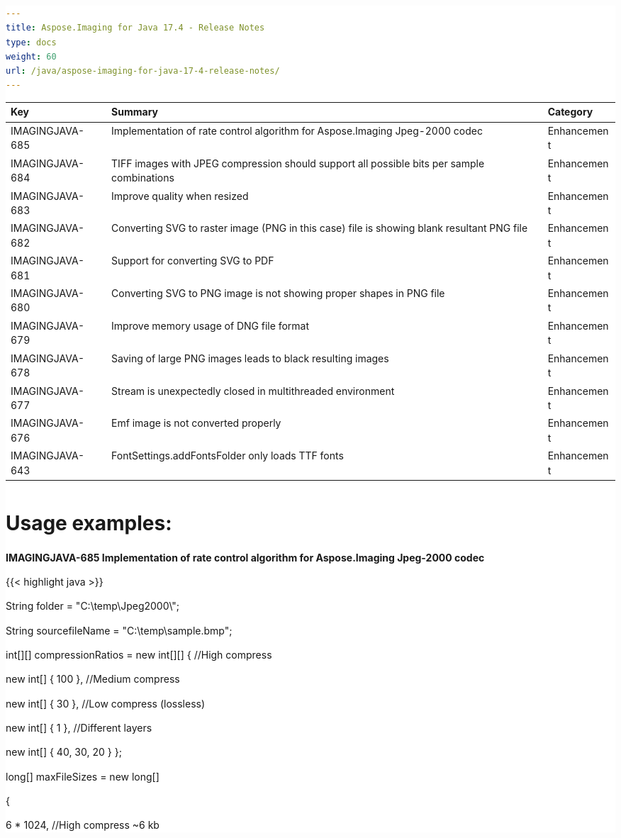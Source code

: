 ```yaml
---
title: Aspose.Imaging for Java 17.4 - Release Notes
type: docs
weight: 60
url: /java/aspose-imaging-for-java-17-4-release-notes/
---
```


|**Key**|**Summary**|**Category**|
| :- | :- | :- |
|IMAGINGJAVA-685|Implementation of rate control algorithm for Aspose.Imaging Jpeg-2000 codec|Enhancement|
|IMAGINGJAVA-684|TIFF images with JPEG compression should support all possible bits per sample combinations|Enhancement|
|IMAGINGJAVA-683|Improve quality when resized|Enhancement|
|IMAGINGJAVA-682|Converting SVG to raster image (PNG in this case) file is showing blank resultant PNG file|Enhancement|
|IMAGINGJAVA-681|Support for converting SVG to PDF|Enhancement|
|IMAGINGJAVA-680|Converting SVG to PNG image is not showing proper shapes in PNG file|Enhancement|
|IMAGINGJAVA-679|Improve memory usage of DNG file format|Enhancement|
|IMAGINGJAVA-678|Saving of large PNG images leads to black resulting images|Enhancement|
|IMAGINGJAVA-677|Stream is unexpectedly closed in multithreaded environment|Enhancement|
|IMAGINGJAVA-676|Emf image is not converted properly|Enhancement|
|IMAGINGJAVA-643|FontSettings.addFontsFolder only loads TTF fonts|Enhancement|
# **Usage examples:**
**IMAGINGJAVA-685 Implementation of rate control algorithm for Aspose.Imaging Jpeg-2000 codec**

{{< highlight java >}}

 String folder = "C:\\temp\\Jpeg2000\\";

String sourcefileName = "C:\\temp\\sample.bmp";

int[][] compressionRatios = new int[][] { //High compress

new int[] { 100 }, //Medium compress

new int[] { 30 }, //Low compress (lossless)

new int[] { 1 }, //Different layers

new int[] { 40, 30, 20 } };

long[] maxFileSizes = new long[]

{

6 * 1024, //High compress ~6 kb
